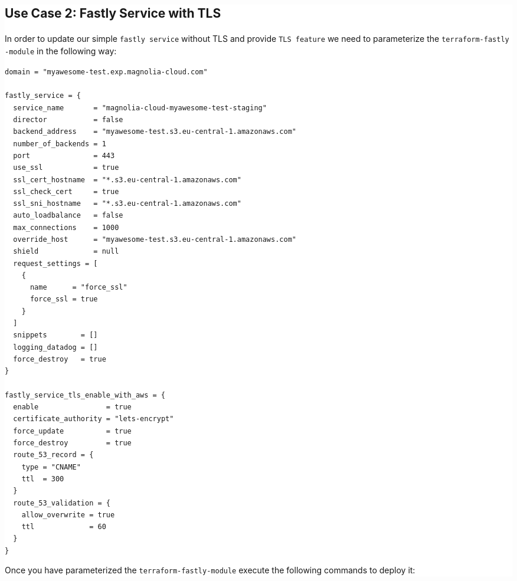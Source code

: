 ## Use Case 2: Fastly Service with TLS

In order to update our simple `fastly service` without TLS and provide `TLS feature` we need to parameterize the 
`terraform-fastly-module` in the following way:

```
domain = "myawesome-test.exp.magnolia-cloud.com"

fastly_service = {
  service_name       = "magnolia-cloud-myawesome-test-staging"
  director           = false
  backend_address    = "myawesome-test.s3.eu-central-1.amazonaws.com"
  number_of_backends = 1
  port               = 443
  use_ssl            = true
  ssl_cert_hostname  = "*.s3.eu-central-1.amazonaws.com"
  ssl_check_cert     = true
  ssl_sni_hostname   = "*.s3.eu-central-1.amazonaws.com"
  auto_loadbalance   = false
  max_connections    = 1000
  override_host      = "myawesome-test.s3.eu-central-1.amazonaws.com"
  shield             = null
  request_settings = [
    {
      name      = "force_ssl"
      force_ssl = true
    }
  ]
  snippets        = []
  logging_datadog = []
  force_destroy   = true
}

fastly_service_tls_enable_with_aws = {
  enable                = true
  certificate_authority = "lets-encrypt"
  force_update          = true
  force_destroy         = true
  route_53_record = {
    type = "CNAME"
    ttl  = 300
  }
  route_53_validation = {
    allow_overwrite = true
    ttl             = 60
  }
}
```
Once you have parameterized the `terraform-fastly-module` execute the following commands to deploy it:
